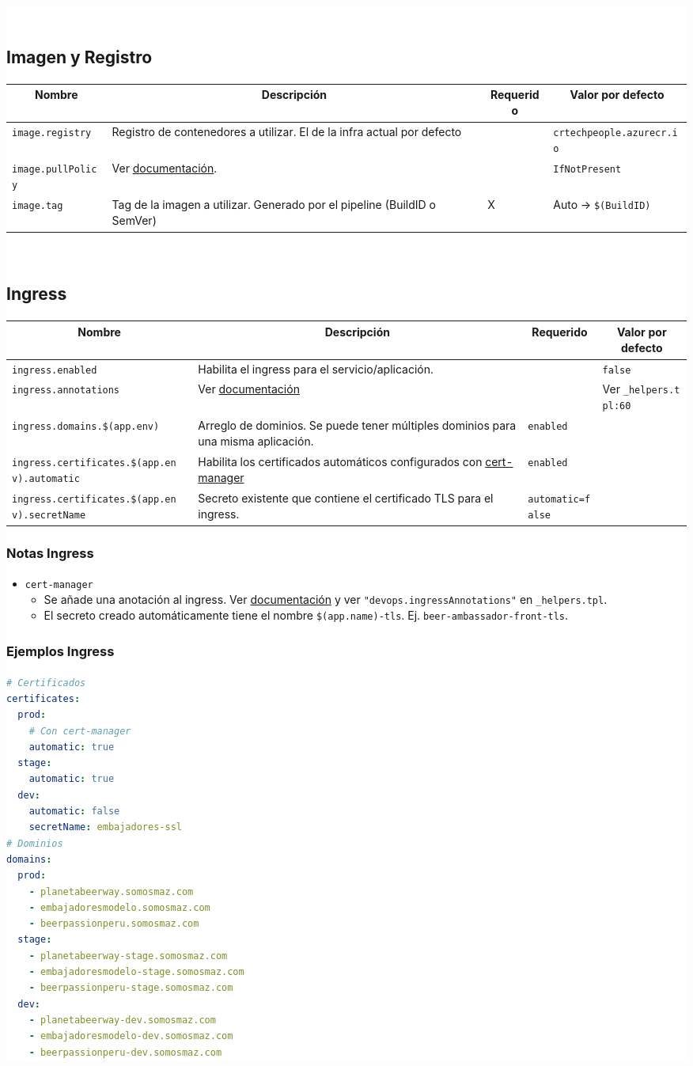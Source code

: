 &nbsp;

## Imagen y Registro

| Nombre             | Descripción                                                                                    | Requerido | Valor por defecto         |
| ------------------ | ---------------------------------------------------------------------------------------------- | --------- | ------------------------- |
| `image.registry`   | Registro de contenedores a utilizar. El de la infra actual por defecto                         |           | `crtechpeople.azurecr.io` |
| `image.pullPolicy` | Ver [documentación](https://kubernetes.io/docs/concepts/containers/images/#image-pull-policy). |           | `IfNotPresent`            |
| `image.tag`        | Tag de la imagen a utilizar. Generado por el pipeline (BuildID o SemVer)                       | X         | Auto -> `$(BuildID)`      |

&nbsp;

## Ingress

| Nombre                                       | Descripción                                                                                                | Requerido         | Valor por defecto     |
| -------------------------------------------- | ---------------------------------------------------------------------------------------------------------- | ----------------- | --------------------- |
| `ingress.enabled`                            | Habilita el ingress para el servicio/aplicación.                                                           |                   | `false`               |
| `ingress.annotations`                        | Ver [documentación](https://kubernetes.github.io/ingress-nginx/user-guide/nginx-configuration/annotations) |                   | Ver `_helpers.tpl:60` |
| `ingress.domains.$(app.env)`                 | Arreglo de dominios. Se puede tener múltiples dominios para una misma aplicación.                          | `enabled`         |                       |
| `ingress.certificates.$(app.env).automatic`  | Habilita los certificados automáticos configurados con [cert-manager](https://cert-manager.io/)            | `enabled`         |                       |
| `ingress.certificates.$(app.env).secretName` | Secreto existente que contiene el certificado TLS para el ingress.                                         | `automatic=false` |                       |

### Notas Ingress

- `cert-manager`
  - Se añade una anotación al ingress. Ver [documentación](https://cert-manager.io/docs/usage/ingress/) y ver `"devops.ingressAnnotations"` en `_helpers.tpl`.
  - El secreto creado automáticamente tiene el nombre `$(app.name)-tls`. Ej. `beer-ambassador-front-tls`.

### Ejemplos Ingress

```yaml
# Certificados
certificates:
  prod:
    # Con cert-manager
    automatic: true
  stage:
    automatic: true
  dev:
    automatic: false
    secretName: embajadores-ssl
# Dominios
domains:
  prod:
    - planetabeerway.somosmaz.com
    - embajadoresmodelo.somosmaz.com
    - beerpassionperu.somosmaz.com
  stage:
    - planetabeerway-stage.somosmaz.com
    - embajadoresmodelo-stage.somosmaz.com
    - beerpassionperu-stage.somosmaz.com
  dev:
    - planetabeerway-dev.somosmaz.com
    - embajadoresmodelo-dev.somosmaz.com
    - beerpassionperu-dev.somosmaz.com
```
